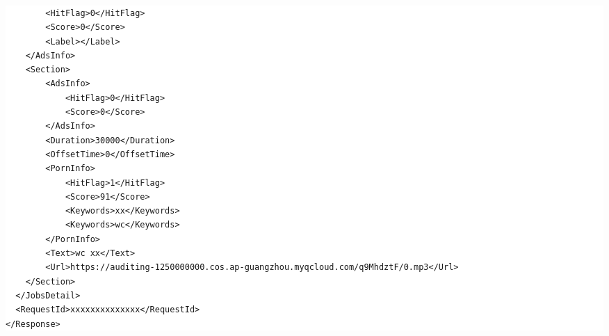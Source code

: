 ```plaintext
        <HitFlag>0</HitFlag>
        <Score>0</Score>
        <Label></Label>
    </AdsInfo>
    <Section>
        <AdsInfo>
            <HitFlag>0</HitFlag>
            <Score>0</Score>
        </AdsInfo>
        <Duration>30000</Duration>
        <OffsetTime>0</OffsetTime>
        <PornInfo>
            <HitFlag>1</HitFlag>
            <Score>91</Score>
            <Keywords>xx</Keywords>
            <Keywords>wc</Keywords>
        </PornInfo>
        <Text>wc xx</Text>
        <Url>https://auditing-1250000000.cos.ap-guangzhou.myqcloud.com/q9MhdztF/0.mp3</Url>
    </Section>
  </JobsDetail>
  <RequestId>xxxxxxxxxxxxxx</RequestId>
</Response>
```
